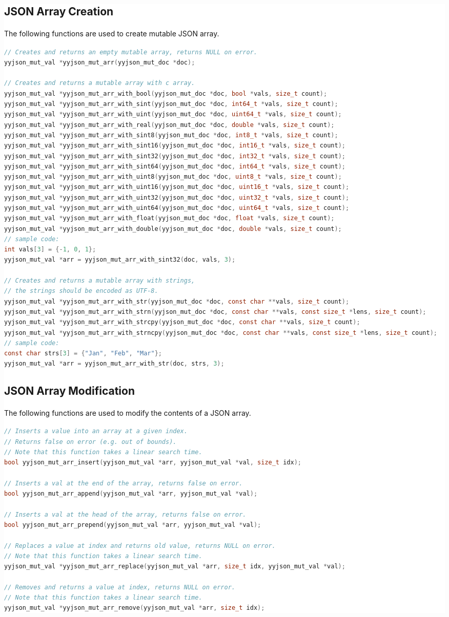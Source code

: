 
## JSON Array Creation
The following functions are used to create mutable JSON array.<br/>

```c
// Creates and returns an empty mutable array, returns NULL on error.
yyjson_mut_val *yyjson_mut_arr(yyjson_mut_doc *doc);

// Creates and returns a mutable array with c array.
yyjson_mut_val *yyjson_mut_arr_with_bool(yyjson_mut_doc *doc, bool *vals, size_t count);
yyjson_mut_val *yyjson_mut_arr_with_sint(yyjson_mut_doc *doc, int64_t *vals, size_t count);
yyjson_mut_val *yyjson_mut_arr_with_uint(yyjson_mut_doc *doc, uint64_t *vals, size_t count);
yyjson_mut_val *yyjson_mut_arr_with_real(yyjson_mut_doc *doc, double *vals, size_t count);
yyjson_mut_val *yyjson_mut_arr_with_sint8(yyjson_mut_doc *doc, int8_t *vals, size_t count);
yyjson_mut_val *yyjson_mut_arr_with_sint16(yyjson_mut_doc *doc, int16_t *vals, size_t count);
yyjson_mut_val *yyjson_mut_arr_with_sint32(yyjson_mut_doc *doc, int32_t *vals, size_t count);
yyjson_mut_val *yyjson_mut_arr_with_sint64(yyjson_mut_doc *doc, int64_t *vals, size_t count);
yyjson_mut_val *yyjson_mut_arr_with_uint8(yyjson_mut_doc *doc, uint8_t *vals, size_t count);
yyjson_mut_val *yyjson_mut_arr_with_uint16(yyjson_mut_doc *doc, uint16_t *vals, size_t count);
yyjson_mut_val *yyjson_mut_arr_with_uint32(yyjson_mut_doc *doc, uint32_t *vals, size_t count);
yyjson_mut_val *yyjson_mut_arr_with_uint64(yyjson_mut_doc *doc, uint64_t *vals, size_t count);
yyjson_mut_val *yyjson_mut_arr_with_float(yyjson_mut_doc *doc, float *vals, size_t count);
yyjson_mut_val *yyjson_mut_arr_with_double(yyjson_mut_doc *doc, double *vals, size_t count);
// sample code:
int vals[3] = {-1, 0, 1};
yyjson_mut_val *arr = yyjson_mut_arr_with_sint32(doc, vals, 3);

// Creates and returns a mutable array with strings,
// the strings should be encoded as UTF-8.
yyjson_mut_val *yyjson_mut_arr_with_str(yyjson_mut_doc *doc, const char **vals, size_t count);
yyjson_mut_val *yyjson_mut_arr_with_strn(yyjson_mut_doc *doc, const char **vals, const size_t *lens, size_t count);
yyjson_mut_val *yyjson_mut_arr_with_strcpy(yyjson_mut_doc *doc, const char **vals, size_t count);
yyjson_mut_val *yyjson_mut_arr_with_strncpy(yyjson_mut_doc *doc, const char **vals, const size_t *lens, size_t count);
// sample code:
const char strs[3] = {"Jan", "Feb", "Mar"};
yyjson_mut_val *arr = yyjson_mut_arr_with_str(doc, strs, 3);
```

## JSON Array Modification

The following functions are used to modify the contents of a JSON array.<br/>

```c
// Inserts a value into an array at a given index.
// Returns false on error (e.g. out of bounds).
// Note that this function takes a linear search time.
bool yyjson_mut_arr_insert(yyjson_mut_val *arr, yyjson_mut_val *val, size_t idx);

// Inserts a val at the end of the array, returns false on error.
bool yyjson_mut_arr_append(yyjson_mut_val *arr, yyjson_mut_val *val);

// Inserts a val at the head of the array, returns false on error.
bool yyjson_mut_arr_prepend(yyjson_mut_val *arr, yyjson_mut_val *val);

// Replaces a value at index and returns old value, returns NULL on error.
// Note that this function takes a linear search time.
yyjson_mut_val *yyjson_mut_arr_replace(yyjson_mut_val *arr, size_t idx, yyjson_mut_val *val);

// Removes and returns a value at index, returns NULL on error.
// Note that this function takes a linear search time.
yyjson_mut_val *yyjson_mut_arr_remove(yyjson_mut_val *arr, size_t idx);

```